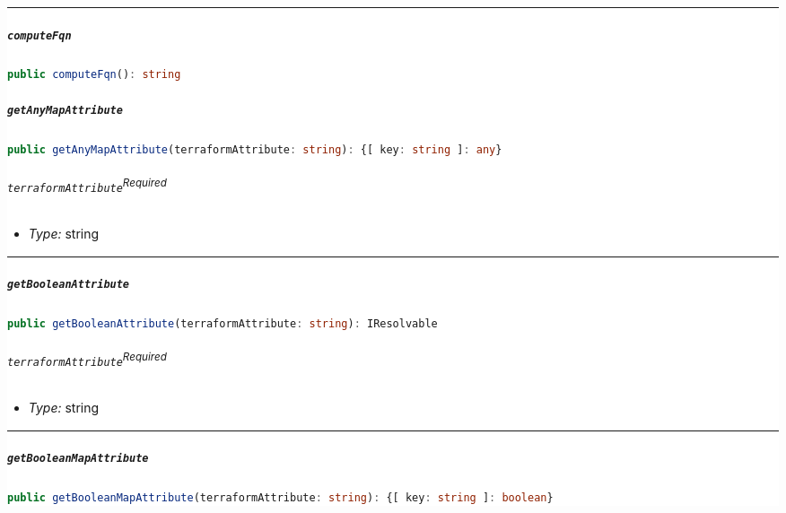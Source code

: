 
---

##### `computeFqn` <a name="computeFqn" id="@cdktf/provider-azurerm.mssqlDatabaseVulnerabilityAssessmentRuleBaseline.MssqlDatabaseVulnerabilityAssessmentRuleBaselineBaselineResultOutputReference.computeFqn"></a>

```typescript
public computeFqn(): string
```

##### `getAnyMapAttribute` <a name="getAnyMapAttribute" id="@cdktf/provider-azurerm.mssqlDatabaseVulnerabilityAssessmentRuleBaseline.MssqlDatabaseVulnerabilityAssessmentRuleBaselineBaselineResultOutputReference.getAnyMapAttribute"></a>

```typescript
public getAnyMapAttribute(terraformAttribute: string): {[ key: string ]: any}
```

###### `terraformAttribute`<sup>Required</sup> <a name="terraformAttribute" id="@cdktf/provider-azurerm.mssqlDatabaseVulnerabilityAssessmentRuleBaseline.MssqlDatabaseVulnerabilityAssessmentRuleBaselineBaselineResultOutputReference.getAnyMapAttribute.parameter.terraformAttribute"></a>

- *Type:* string

---

##### `getBooleanAttribute` <a name="getBooleanAttribute" id="@cdktf/provider-azurerm.mssqlDatabaseVulnerabilityAssessmentRuleBaseline.MssqlDatabaseVulnerabilityAssessmentRuleBaselineBaselineResultOutputReference.getBooleanAttribute"></a>

```typescript
public getBooleanAttribute(terraformAttribute: string): IResolvable
```

###### `terraformAttribute`<sup>Required</sup> <a name="terraformAttribute" id="@cdktf/provider-azurerm.mssqlDatabaseVulnerabilityAssessmentRuleBaseline.MssqlDatabaseVulnerabilityAssessmentRuleBaselineBaselineResultOutputReference.getBooleanAttribute.parameter.terraformAttribute"></a>

- *Type:* string

---

##### `getBooleanMapAttribute` <a name="getBooleanMapAttribute" id="@cdktf/provider-azurerm.mssqlDatabaseVulnerabilityAssessmentRuleBaseline.MssqlDatabaseVulnerabilityAssessmentRuleBaselineBaselineResultOutputReference.getBooleanMapAttribute"></a>

```typescript
public getBooleanMapAttribute(terraformAttribute: string): {[ key: string ]: boolean}
```

